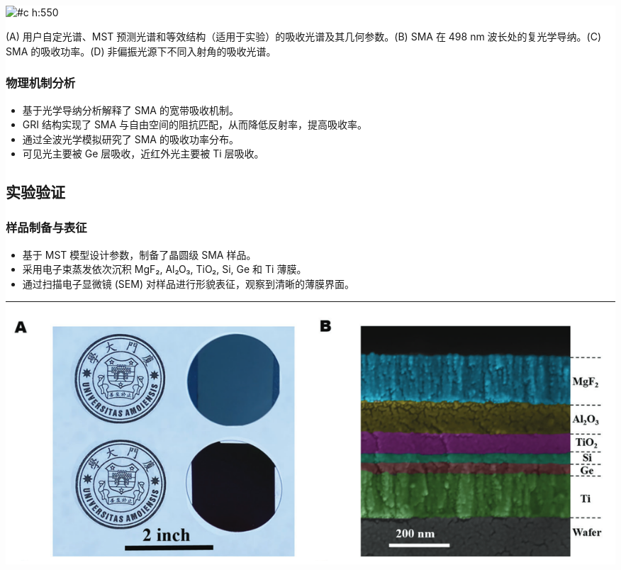 

<div class=limg>


![#c h:550](https://cdn.noedgeai.com/0192bcc9-a17e-7449-8eb2-c3aeaaccb459_5.jpg?x=333&y=219&w=1094&h=942)

</div>

<div class=rdiv>

(A) 用户自定光谱、MST 预测光谱和等效结构（适用于实验）的吸收光谱及其几何参数。(B) SMA 在 498 nm 波长处的复光学导纳。(C) SMA 的吸收功率。(D) 非偏振光源下不同入射角的吸收光谱。
</div>


### 物理机制分析

- 基于光学导纳分析解释了 SMA 的宽带吸收机制。
- GRI 结构实现了 SMA 与自由空间的阻抗匹配，从而降低反射率，提高吸收率。
- 通过全波光学模拟研究了 SMA 的吸收功率分布。
- 可见光主要被 Ge 层吸收，近红外光主要被 Ti 层吸收。

## 实验验证





### 样品制备与表征

- 基于 MST 模型设计参数，制备了晶圆级 SMA 样品。
- 采用电子束蒸发依次沉积 MgF₂, Al₂O₃, TiO₂, Si, Ge 和 Ti 薄膜。
- 通过扫描电子显微镜 (SEM) 对样品进行形貌表征，观察到清晰的薄膜界面。
---

![晶元样品.png](figures/jingyuanyangpin.png)
